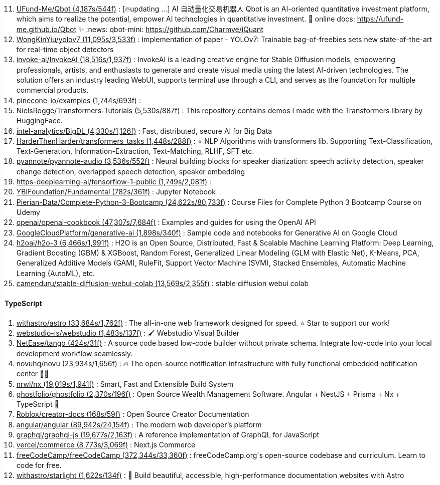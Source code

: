 11. [UFund-Me/Qbot (4,187s/544f)](https://github.com/UFund-Me/Qbot) : [🔥updating ...] AI 自动量化交易机器人 Qbot is an AI-oriented quantitative investment platform, which aims to realize the potential, empower AI technologies in quantitative investment. 📃 online docs: https://ufund-me.github.io/Qbot ✨ :news: qbot-mini: https://github.com/Charmve/iQuant
12. [WongKinYiu/yolov7 (11,095s/3,533f)](https://github.com/WongKinYiu/yolov7) : Implementation of paper - YOLOv7: Trainable bag-of-freebies sets new state-of-the-art for real-time object detectors
13. [invoke-ai/InvokeAI (18,516s/1,937f)](https://github.com/invoke-ai/InvokeAI) : InvokeAI is a leading creative engine for Stable Diffusion models, empowering professionals, artists, and enthusiasts to generate and create visual media using the latest AI-driven technologies. The solution offers an industry leading WebUI, supports terminal use through a CLI, and serves as the foundation for multiple commercial products.
14. [pinecone-io/examples (1,744s/693f)](https://github.com/pinecone-io/examples) : 
15. [NielsRogge/Transformers-Tutorials (5,530s/887f)](https://github.com/NielsRogge/Transformers-Tutorials) : This repository contains demos I made with the Transformers library by HuggingFace.
16. [intel-analytics/BigDL (4,330s/1,126f)](https://github.com/intel-analytics/BigDL) : Fast, distributed, secure AI for Big Data
17. [HarderThenHarder/transformers_tasks (1,448s/288f)](https://github.com/HarderThenHarder/transformers_tasks) : ⭐️ NLP Algorithms with transformers lib. Supporting Text-Classification, Text-Generation, Information-Extraction, Text-Matching, RLHF, SFT etc.
18. [pyannote/pyannote-audio (3,536s/552f)](https://github.com/pyannote/pyannote-audio) : Neural building blocks for speaker diarization: speech activity detection, speaker change detection, overlapped speech detection, speaker embedding
19. [https-deeplearning-ai/tensorflow-1-public (1,749s/2,081f)](https://github.com/https-deeplearning-ai/tensorflow-1-public) : 
20. [YBIFoundation/Fundamental (782s/361f)](https://github.com/YBIFoundation/Fundamental) : Jupyter Notebook
21. [Pierian-Data/Complete-Python-3-Bootcamp (24,622s/80,733f)](https://github.com/Pierian-Data/Complete-Python-3-Bootcamp) : Course Files for Complete Python 3 Bootcamp Course on Udemy
22. [openai/openai-cookbook (47,307s/7,684f)](https://github.com/openai/openai-cookbook) : Examples and guides for using the OpenAI API
23. [GoogleCloudPlatform/generative-ai (1,898s/340f)](https://github.com/GoogleCloudPlatform/generative-ai) : Sample code and notebooks for Generative AI on Google Cloud
24. [h2oai/h2o-3 (6,466s/1,991f)](https://github.com/h2oai/h2o-3) : H2O is an Open Source, Distributed, Fast & Scalable Machine Learning Platform: Deep Learning, Gradient Boosting (GBM) & XGBoost, Random Forest, Generalized Linear Modeling (GLM with Elastic Net), K-Means, PCA, Generalized Additive Models (GAM), RuleFit, Support Vector Machine (SVM), Stacked Ensembles, Automatic Machine Learning (AutoML), etc.
25. [camenduru/stable-diffusion-webui-colab (13,569s/2,355f)](https://github.com/camenduru/stable-diffusion-webui-colab) : stable diffusion webui colab

#### TypeScript
1. [withastro/astro (33,684s/1,762f)](https://github.com/withastro/astro) : The all-in-one web framework designed for speed. ⭐️ Star to support our work!
2. [webstudio-is/webstudio (1,483s/137f)](https://github.com/webstudio-is/webstudio) : 🖌 Webstudio Visual Builder
3. [NetEase/tango (424s/31f)](https://github.com/NetEase/tango) : A source code based low-code builder without private schema. Integrate low-code into your local development workflow seamlessly.
4. [novuhq/novu (23,934s/1,656f)](https://github.com/novuhq/novu) : 🔥 The open-source notification infrastructure with fully functional embedded notification center 🚀🚀
5. [nrwl/nx (19,019s/1,941f)](https://github.com/nrwl/nx) : Smart, Fast and Extensible Build System
6. [ghostfolio/ghostfolio (2,370s/196f)](https://github.com/ghostfolio/ghostfolio) : Open Source Wealth Management Software. Angular + NestJS + Prisma + Nx + TypeScript 🤍
7. [Roblox/creator-docs (168s/59f)](https://github.com/Roblox/creator-docs) : Open Source Creator Documentation
8. [angular/angular (89,942s/24,154f)](https://github.com/angular/angular) : The modern web developer’s platform
9. [graphql/graphql-js (19,677s/2,163f)](https://github.com/graphql/graphql-js) : A reference implementation of GraphQL for JavaScript
10. [vercel/commerce (8,773s/3,069f)](https://github.com/vercel/commerce) : Next.js Commerce
11. [freeCodeCamp/freeCodeCamp (372,344s/33,360f)](https://github.com/freeCodeCamp/freeCodeCamp) : freeCodeCamp.org's open-source codebase and curriculum. Learn to code for free.
12. [withastro/starlight (1,622s/134f)](https://github.com/withastro/starlight) : 🌟 Build beautiful, accessible, high-performance documentation websites with Astro